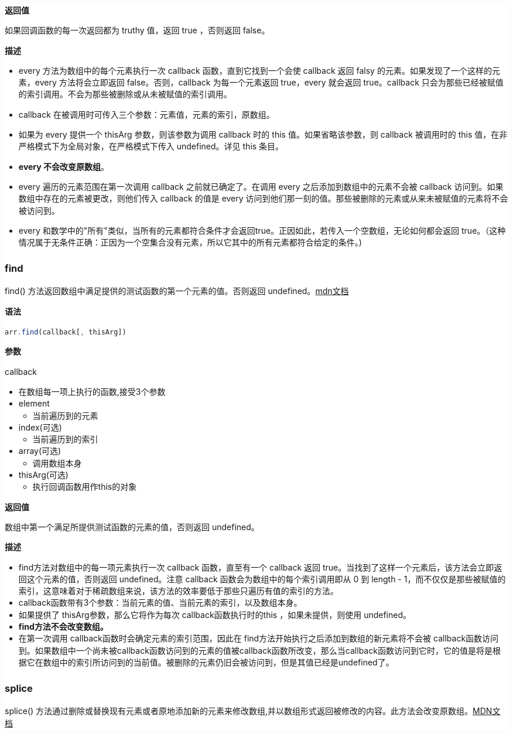 **返回值**

如果回调函数的每一次返回都为 truthy 值，返回 true ，否则返回 false。

**描述**
- every 方法为数组中的每个元素执行一次 callback 函数，直到它找到一个会使 callback 返回 falsy 的元素。如果发现了一个这样的元素，every 方法将会立即返回 false。否则，callback 为每一个元素返回 true，every 就会返回 true。callback 只会为那些已经被赋值的索引调用。不会为那些被删除或从未被赋值的索引调用。

- callback 在被调用时可传入三个参数：元素值，元素的索引，原数组。

- 如果为 every 提供一个 thisArg 参数，则该参数为调用 callback 时的 this 值。如果省略该参数，则 callback 被调用时的 this 值，在非严格模式下为全局对象，在严格模式下传入 undefined。详见 this 条目。

- **every 不会改变原数组**。

- every 遍历的元素范围在第一次调用 callback 之前就已确定了。在调用 every 之后添加到数组中的元素不会被 callback 访问到。如果数组中存在的元素被更改，则他们传入 callback 的值是 every 访问到他们那一刻的值。那些被删除的元素或从来未被赋值的元素将不会被访问到。

- every 和数学中的"所有"类似，当所有的元素都符合条件才会返回true。正因如此，若传入一个空数组，无论如何都会返回 true。（这种情况属于无条件正确：正因为一个空集合没有元素，所以它其中的所有元素都符合给定的条件。)


### find
find() 方法返回数组中满足提供的测试函数的第一个元素的值。否则返回 undefined。[mdn文档](https://developer.mozilla.org/zh-CN/docs/Web/JavaScript/Reference/Global_Objects/Array/find)

**语法**
```js
arr.find(callback[, thisArg])
```

**参数**

callback
  - 在数组每一项上执行的函数,接受3个参数
  - element
    - 当前遍历到的元素
  - index(可选)
    - 当前遍历到的索引
  - array(可选)
    - 调用数组本身
  - thisArg(可选)
    - 执行回调函数用作this的对象

**返回值**

数组中第一个满足所提供测试函数的元素的值，否则返回 undefined。

**描述**
- find方法对数组中的每一项元素执行一次 callback 函数，直至有一个 callback 返回 true。当找到了这样一个元素后，该方法会立即返回这个元素的值，否则返回 undefined。注意 callback 函数会为数组中的每个索引调用即从 0 到 length - 1，而不仅仅是那些被赋值的索引，这意味着对于稀疏数组来说，该方法的效率要低于那些只遍历有值的索引的方法。
- callback函数带有3个参数：当前元素的值、当前元素的索引，以及数组本身。
- 如果提供了 thisArg参数，那么它将作为每次 callback函数执行时的this ，如果未提供，则使用 undefined。
- **find方法不会改变数组。**
- 在第一次调用 callback函数时会确定元素的索引范围，因此在 find方法开始执行之后添加到数组的新元素将不会被 callback函数访问到。如果数组中一个尚未被callback函数访问到的元素的值被callback函数所改变，那么当callback函数访问到它时，它的值是将是根据它在数组中的索引所访问到的当前值。被删除的元素仍旧会被访问到，但是其值已经是undefined了。

### splice
splice() 方法通过删除或替换现有元素或者原地添加新的元素来修改数组,并以数组形式返回被修改的内容。此方法会改变原数组。[MDN文档](https://developer.mozilla.org/zh-CN/docs/Web/JavaScript/Reference/Global_Objects/Array/splice)
